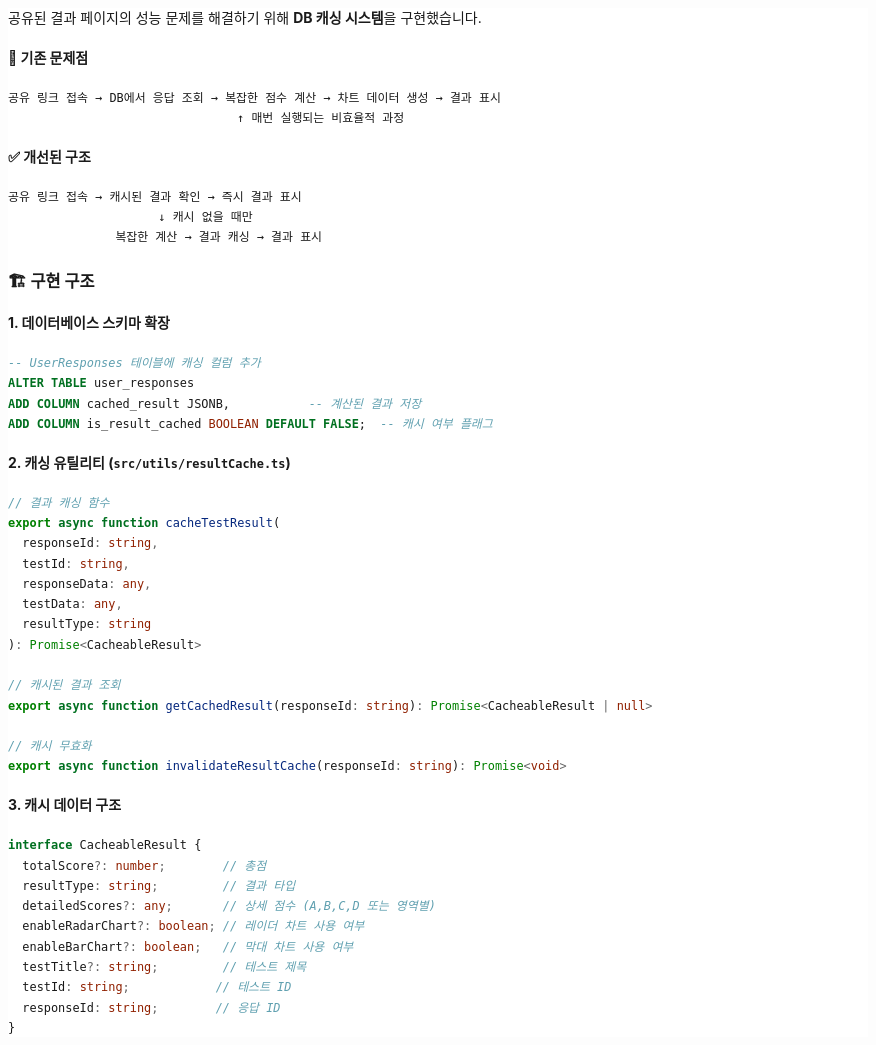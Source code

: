 공유된 결과 페이지의 성능 문제를 해결하기 위해 **DB 캐싱 시스템**을 구현했습니다.

#### 🚨 기존 문제점
```
공유 링크 접속 → DB에서 응답 조회 → 복잡한 점수 계산 → 차트 데이터 생성 → 결과 표시
                                ↑ 매번 실행되는 비효율적 과정
```

#### ✅ 개선된 구조  
```
공유 링크 접속 → 캐시된 결과 확인 → 즉시 결과 표시
                     ↓ 캐시 없을 때만
               복잡한 계산 → 결과 캐싱 → 결과 표시
```

### 🏗️ 구현 구조

#### 1. 데이터베이스 스키마 확장
```sql
-- UserResponses 테이블에 캐싱 컬럼 추가
ALTER TABLE user_responses 
ADD COLUMN cached_result JSONB,           -- 계산된 결과 저장
ADD COLUMN is_result_cached BOOLEAN DEFAULT FALSE;  -- 캐시 여부 플래그
```

#### 2. 캐싱 유틸리티 (`src/utils/resultCache.ts`)
```typescript
// 결과 캐싱 함수
export async function cacheTestResult(
  responseId: string,
  testId: string, 
  responseData: any,
  testData: any,
  resultType: string
): Promise<CacheableResult>

// 캐시된 결과 조회
export async function getCachedResult(responseId: string): Promise<CacheableResult | null>

// 캐시 무효화
export async function invalidateResultCache(responseId: string): Promise<void>
```

#### 3. 캐시 데이터 구조
```typescript
interface CacheableResult {
  totalScore?: number;        // 총점
  resultType: string;         // 결과 타입
  detailedScores?: any;       // 상세 점수 (A,B,C,D 또는 영역별)
  enableRadarChart?: boolean; // 레이더 차트 사용 여부
  enableBarChart?: boolean;   // 막대 차트 사용 여부
  testTitle?: string;         // 테스트 제목
  testId: string;            // 테스트 ID
  responseId: string;        // 응답 ID
}
```

